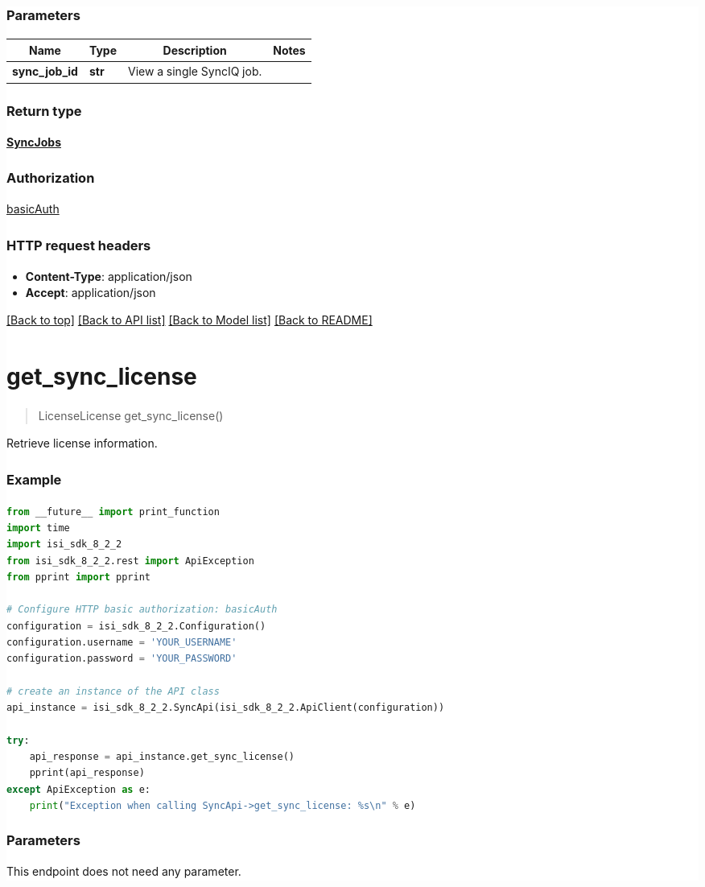 ### Parameters

Name | Type | Description  | Notes
------------- | ------------- | ------------- | -------------
 **sync_job_id** | **str**| View a single SyncIQ job. | 

### Return type

[**SyncJobs**](SyncJobs.md)

### Authorization

[basicAuth](../README.md#basicAuth)

### HTTP request headers

 - **Content-Type**: application/json
 - **Accept**: application/json

[[Back to top]](#) [[Back to API list]](../README.md#documentation-for-api-endpoints) [[Back to Model list]](../README.md#documentation-for-models) [[Back to README]](../README.md)

# **get_sync_license**
> LicenseLicense get_sync_license()



Retrieve license information.

### Example
```python
from __future__ import print_function
import time
import isi_sdk_8_2_2
from isi_sdk_8_2_2.rest import ApiException
from pprint import pprint

# Configure HTTP basic authorization: basicAuth
configuration = isi_sdk_8_2_2.Configuration()
configuration.username = 'YOUR_USERNAME'
configuration.password = 'YOUR_PASSWORD'

# create an instance of the API class
api_instance = isi_sdk_8_2_2.SyncApi(isi_sdk_8_2_2.ApiClient(configuration))

try:
    api_response = api_instance.get_sync_license()
    pprint(api_response)
except ApiException as e:
    print("Exception when calling SyncApi->get_sync_license: %s\n" % e)
```

### Parameters
This endpoint does not need any parameter.
